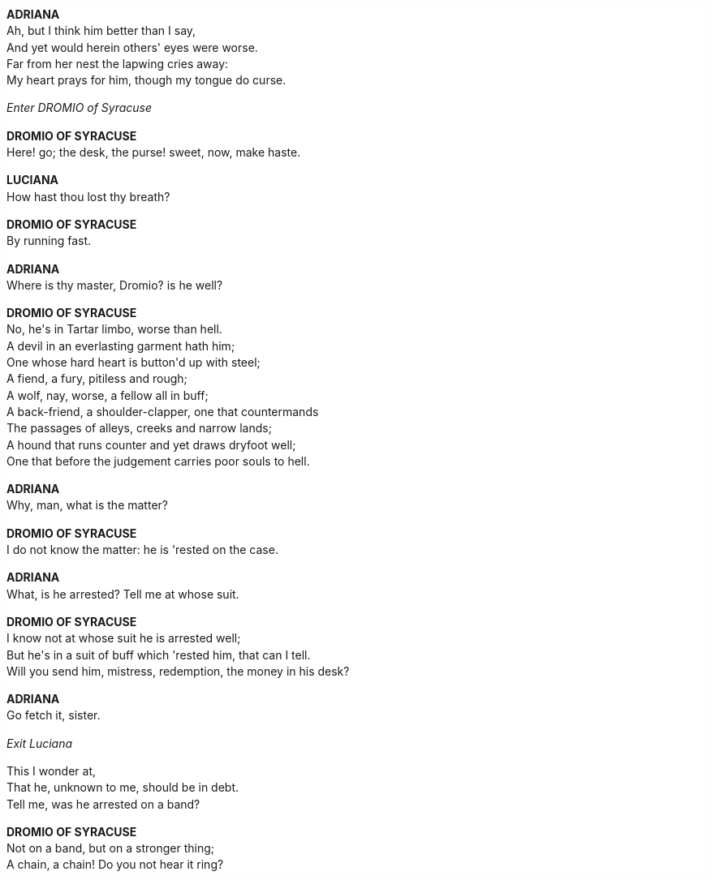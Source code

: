 **ADRIANA**  
Ah, but I think him better than I say,  
And yet would herein others' eyes were worse.  
Far from her nest the lapwing cries away:  
My heart prays for him, though my tongue do curse.  

_Enter DROMIO of Syracuse_

**DROMIO OF SYRACUSE**  
Here! go; the desk, the purse! sweet, now, make haste.  

**LUCIANA**  
How hast thou lost thy breath?  

**DROMIO OF SYRACUSE**  
By running fast.  

**ADRIANA**  
Where is thy master, Dromio? is he well?  

**DROMIO OF SYRACUSE**  
No, he's in Tartar limbo, worse than hell.  
A devil in an everlasting garment hath him;  
One whose hard heart is button'd up with steel;  
A fiend, a fury, pitiless and rough;  
A wolf, nay, worse, a fellow all in buff;  
A back-friend, a shoulder-clapper, one that countermands  
The passages of alleys, creeks and narrow lands;  
A hound that runs counter and yet draws dryfoot well;  
One that before the judgement carries poor souls to hell.  

**ADRIANA**  
Why, man, what is the matter?  

**DROMIO OF SYRACUSE**  
I do not know the matter: he is 'rested on the case.  

**ADRIANA**  
What, is he arrested? Tell me at whose suit.  

**DROMIO OF SYRACUSE**  
I know not at whose suit he is arrested well;  
But he's in a suit of buff which 'rested him, that can I tell.  
Will you send him, mistress, redemption, the money in his desk?  

**ADRIANA**  
Go fetch it, sister.  

_Exit Luciana_

This I wonder at,  
That he, unknown to me, should be in debt.  
Tell me, was he arrested on a band?  

**DROMIO OF SYRACUSE**  
Not on a band, but on a stronger thing;  
A chain, a chain! Do you not hear it ring?  
